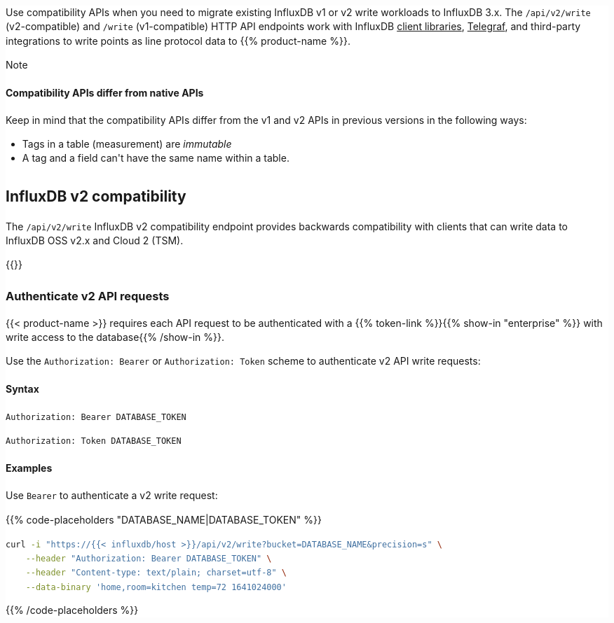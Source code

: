 
Use compatibility APIs when you need to migrate existing InfluxDB v1 or v2 write
workloads to InfluxDB 3.x.
The `/api/v2/write` (v2-compatible) and `/write` (v1-compatible) HTTP API
endpoints work with InfluxDB [client libraries](/influxdb3/version/reference/client-libraries/), [Telegraf](/telegraf/v1/), and third-party integrations 
to write points as line protocol data to {{% product-name %}}.

> [!Note]
> #### Compatibility APIs differ from native APIs
> 
> Keep in mind that the compatibility APIs differ from the v1 and v2 APIs in previous versions in the following ways:
>
> - Tags in a table (measurement) are _immutable_
> - A tag and a field can't have the same name within a table.

## InfluxDB v2 compatibility

The `/api/v2/write` InfluxDB v2 compatibility endpoint provides backwards
compatibility with clients that can write data to InfluxDB OSS v2.x and Cloud 2 (TSM).

{{<api-endpoint endpoint="/api/v2/write?bucket=mydb&precision=ns" method="post" api-ref="/influxdb3/version/api/v3/#operation/PostV1Write" >}}

### Authenticate v2 API requests

{{< product-name >}} requires each API request to be authenticated with a {{% token-link %}}{{% show-in "enterprise" %}} with write access to the database{{% /show-in %}}.

Use the `Authorization: Bearer` or `Authorization: Token` scheme to authenticate v2 API write requests:

#### Syntax

```http
Authorization: Bearer DATABASE_TOKEN
```

```http
Authorization: Token DATABASE_TOKEN
```

#### Examples

Use `Bearer` to authenticate a v2 write request:

{{% code-placeholders "DATABASE_NAME|DATABASE_TOKEN" %}}
```sh
curl -i "https://{{< influxdb/host >}}/api/v2/write?bucket=DATABASE_NAME&precision=s" \
    --header "Authorization: Bearer DATABASE_TOKEN" \
    --header "Content-type: text/plain; charset=utf-8" \
    --data-binary 'home,room=kitchen temp=72 1641024000'
```
{{% /code-placeholders %}}
